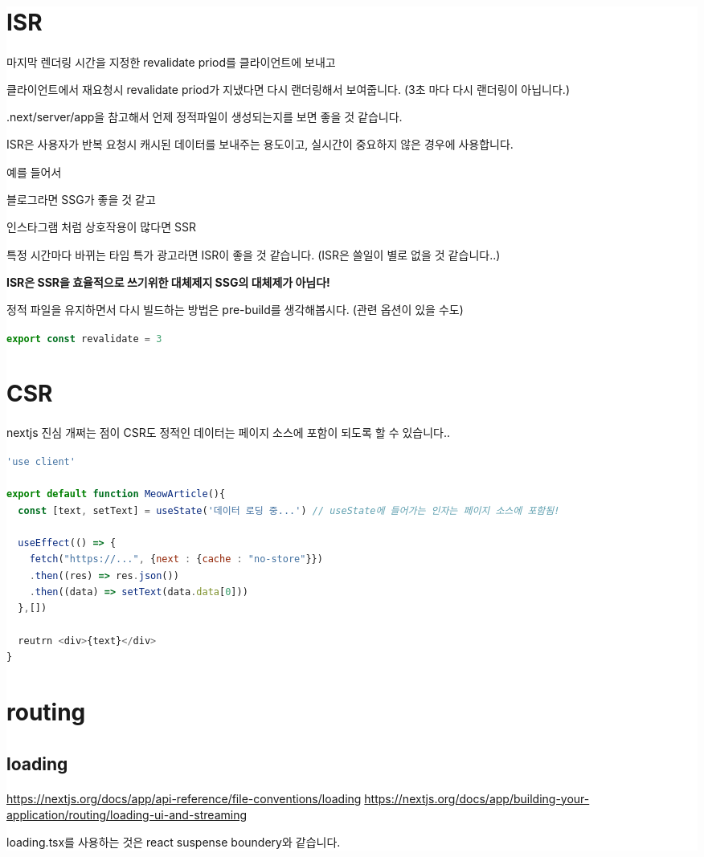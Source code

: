# ISR

마지막 렌더링 시간을 지정한 revalidate priod를 클라이언트에 보내고

클라이언트에서 재요청시 revalidate priod가 지냈다면 다시 랜더링해서 보여줍니다. (3초 마다 다시 랜더링이 아닙니다.)

.next/server/app을 참고해서 언제 정적파일이 생성되는지를 보면 좋을 것 같습니다.

ISR은 사용자가 반복 요청시 캐시된 데이터를 보내주는 용도이고, 실시간이 중요하지 않은 경우에 사용합니다.

예를 들어서

블로그라면 SSG가 좋을 것 같고

인스타그램 처럼 상호작용이 많다면 SSR

특정 시간마다 바뀌는 타임 특가 광고라면 ISR이 좋을 것 같습니다. (ISR은 쓸일이 별로 없을 것 같습니다..)

**ISR은 SSR을 효율적으로 쓰기위한 대체제지 SSG의 대체제가 아님다!**

정적 파일을 유지하면서 다시 빌드하는 방법은 pre-build를 생각해봅시다. (관련 옵션이 있을 수도)

```js
export const revalidate = 3
```

# CSR

nextjs 진심 개쩌는 점이 CSR도 정적인 데이터는 페이지 소스에 포함이 되도록 할 수 있습니다..

```js
'use client'

export default function MeowArticle(){
  const [text, setText] = useState('데이터 로딩 중...') // useState에 들어가는 인자는 페이지 소스에 포함됨!

  useEffect(() => {
    fetch("https://...", {next : {cache : "no-store"}})
    .then((res) => res.json())
    .then((data) => setText(data.data[0]))
  },[])

  reutrn <div>{text}</div>
}
```

# routing

## loading

https://nextjs.org/docs/app/api-reference/file-conventions/loading
https://nextjs.org/docs/app/building-your-application/routing/loading-ui-and-streaming

loading.tsx를 사용하는 것은 react suspense boundery와 같습니다.
